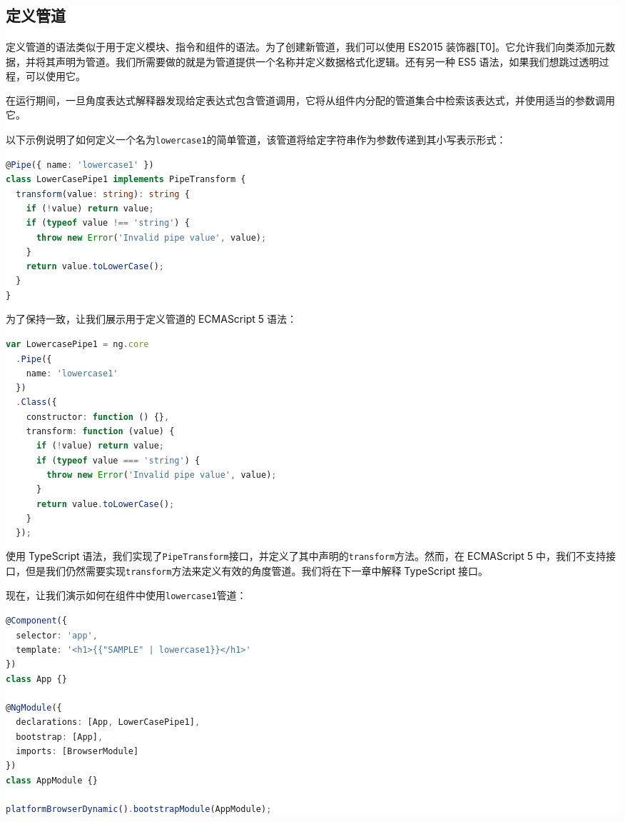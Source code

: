 ## 定义管道

定义管道的语法类似于用于定义模块、指令和组件的语法。为了创建新管道，我们可以使用 ES2015 装饰器[T0]。它允许我们向类添加元数据，并将其声明为管道。我们所需要做的就是为管道提供一个名称并定义数据格式化逻辑。还有另一种 ES5 语法，如果我们想跳过透明过程，可以使用它。

在运行期间，一旦角度表达式解释器发现给定表达式包含管道调用，它将从组件内分配的管道集合中检索该表达式，并使用适当的参数调用它。

以下示例说明了如何定义一个名为`lowercase1`的简单管道，该管道将给定字符串作为参数传递到其小写表示形式：

```ts
@Pipe({ name: 'lowercase1' }) 
class LowerCasePipe1 implements PipeTransform { 
  transform(value: string): string { 
    if (!value) return value; 
    if (typeof value !== 'string') { 
      throw new Error('Invalid pipe value', value); 
    } 
    return value.toLowerCase(); 
  } 
} 

```

为了保持一致，让我们展示用于定义管道的 ECMAScript 5 语法：

```ts
var LowercasePipe1 = ng.core 
  .Pipe({ 
    name: 'lowercase1' 
  }) 
  .Class({ 
    constructor: function () {}, 
    transform: function (value) { 
      if (!value) return value; 
      if (typeof value === 'string') { 
        throw new Error('Invalid pipe value', value); 
      } 
      return value.toLowerCase(); 
    } 
  }); 

```

使用 TypeScript 语法，我们实现了`PipeTransform`接口，并定义了其中声明的`transform`方法。然而，在 ECMAScript 5 中，我们不支持接口，但是我们仍然需要实现`transform`方法来定义有效的角度管道。我们将在下一章中解释 TypeScript 接口。

现在，让我们演示如何在组件中使用`lowercase1`管道：

```ts
@Component({ 
  selector: 'app', 
  template: '<h1>{{"SAMPLE" | lowercase1}}</h1>' 
}) 
class App {} 

@NgModule({
  declarations: [App, LowerCasePipe1],
  bootstrap: [App],
  imports: [BrowserModule]
})
class AppModule {}

platformBrowserDynamic().bootstrapModule(AppModule);
```

